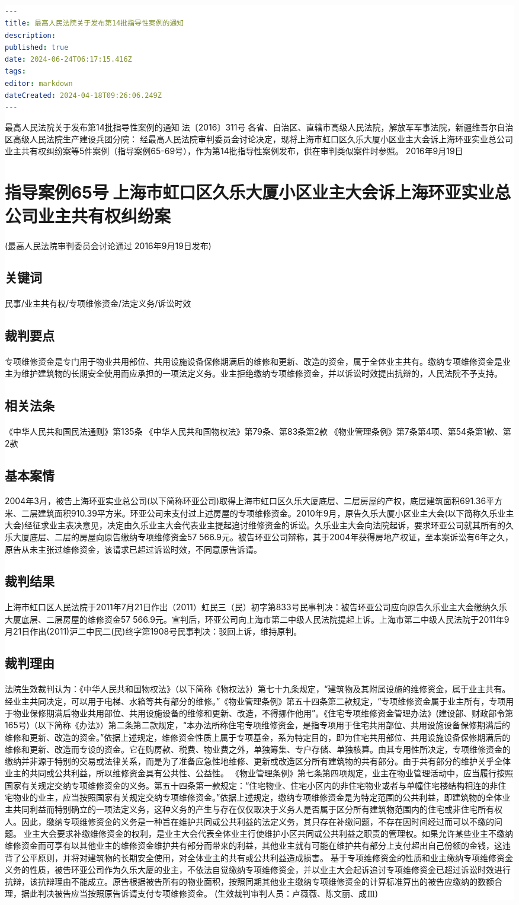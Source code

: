 ```yaml
---
title: 最高人民法院关于发布第14批指导性案例的通知
description: 
published: true
date: 2024-06-24T06:17:15.416Z
tags: 
editor: markdown
dateCreated: 2024-04-18T09:26:06.249Z
---
```


最高人民法院关于发布第14批指导性案例的通知
法〔2016〕311号
各省、自治区、直辖市高级人民法院，解放军军事法院，新疆维吾尔自治区高级人民法院生产建设兵团分院：
经最高人民法院审判委员会讨论决定，现将上海市虹口区久乐大厦小区业主大会诉上海环亚实业总公司业主共有权纠纷案等5件案例（指导案例65-69号），作为第14批指导性案例发布，供在审判类似案件时参照。
2016年9月19日


# 指导案例65号 上海市虹口区久乐大厦小区业主大会诉上海环亚实业总公司业主共有权纠纷案
(最高人民法院审判委员会讨论通过 2016年9月19日发布)

## 关键词
民事/业主共有权/专项维修资金/法定义务/诉讼时效

## 裁判要点
专项维修资金是专门用于物业共用部位、共用设施设备保修期满后的维修和更新、改造的资金，属于全体业主共有。缴纳专项维修资金是业主为维护建筑物的长期安全使用而应承担的一项法定义务。业主拒绝缴纳专项维修资金，并以诉讼时效提出抗辩的，人民法院不予支持。

## 相关法条
《中华人民共和国民法通则》第135条
《中华人民共和国物权法》第79条、第83条第2款
《物业管理条例》第7条第4项、第54条第1款、第2款

## 基本案情
2004年3月，被告上海环亚实业总公司(以下简称环亚公司)取得上海市虹口区久乐大厦底层、二层房屋的产权，底层建筑面积691.36平方米、二层建筑面积910.39平方米。环亚公司未支付过上述房屋的专项维修资金。2010年9月，原告久乐大厦小区业主大会(以下简称久乐业主大会)经征求业主表决意见，决定由久乐业主大会代表业主提起追讨维修资金的诉讼。久乐业主大会向法院起诉，要求环亚公司就其所有的久乐大厦底层、二层的房屋向原告缴纳专项维修资金57 566.9元。被告环亚公司辩称，其于2004年获得房地产权证，至本案诉讼有6年之久，原告从未主张过维修资金，该请求已超过诉讼时效，不同意原告诉请。

## 裁判结果
上海市虹口区人民法院于2011年7月21日作出（2011）虹民三（民）初字第833号民事判决：被告环亚公司应向原告久乐业主大会缴纳久乐大厦底层、二层房屋的维修资金57 566.9元。宣判后，环亚公司向上海市第二中级人民法院提起上诉。上海市第二中级人民法院于2011年9月21日作出(2011)沪二中民二(民)终字第1908号民事判决：驳回上诉，维持原判。

## 裁判理由
法院生效裁判认为：《中华人民共和国物权法》（以下简称《物权法》）第七十九条规定，“建筑物及其附属设施的维修资金，属于业主共有。经业主共同决定，可以用于电梯、水箱等共有部分的维修。”《物业管理条例》第五十四条第二款规定，“专项维修资金属于业主所有，专项用于物业保修期满后物业共用部位、共用设施设备的维修和更新、改造，不得挪作他用”。《住宅专项维修资金管理办法》(建设部、财政部令第165号)（以下简称《办法》）第二条第二款规定，“本办法所称住宅专项维修资金，是指专项用于住宅共用部位、共用设施设备保修期满后的维修和更新、改造的资金。”依据上述规定，维修资金性质上属于专项基金，系为特定目的，即为住宅共用部位、共用设施设备保修期满后的维修和更新、改造而专设的资金。它在购房款、税费、物业费之外，单独筹集、专户存储、单独核算。由其专用性所决定，专项维修资金的缴纳并非源于特别的交易或法律关系，而是为了准备应急性地维修、更新或改造区分所有建筑物的共有部分。由于共有部分的维护关乎全体业主的共同或公共利益，所以维修资金具有公共性、公益性。
《物业管理条例》第七条第四项规定，业主在物业管理活动中，应当履行按照国家有关规定交纳专项维修资金的义务。第五十四条第一款规定：“住宅物业、住宅小区内的非住宅物业或者与单幢住宅楼结构相连的非住宅物业的业主，应当按照国家有关规定交纳专项维修资金。”依据上述规定，缴纳专项维修资金是为特定范围的公共利益，即建筑物的全体业主共同利益而特别确立的一项法定义务，这种义务的产生与存在仅仅取决于义务人是否属于区分所有建筑物范围内的住宅或非住宅所有权人。因此，缴纳专项维修资金的义务是一种旨在维护共同或公共利益的法定义务，其只存在补缴问题，不存在因时间经过而可以不缴的问题。
业主大会要求补缴维修资金的权利，是业主大会代表全体业主行使维护小区共同或公共利益之职责的管理权。如果允许某些业主不缴纳维修资金而可享有以其他业主的维修资金维护共有部分而带来的利益，其他业主就有可能在维护共有部分上支付超出自己份额的金钱，这违背了公平原则，并将对建筑物的长期安全使用，对全体业主的共有或公共利益造成损害。
基于专项维修资金的性质和业主缴纳专项维修资金义务的性质，被告环亚公司作为久乐大厦的业主，不依法自觉缴纳专项维修资金，并以业主大会起诉追讨专项维修资金已超过诉讼时效进行抗辩，该抗辩理由不能成立。原告根据被告所有的物业面积，按照同期其他业主缴纳专项维修资金的计算标准算出的被告应缴纳的数额合理，据此判决被告应当按照原告诉请支付专项维修资金。
(生效裁判审判人员：卢薇薇、陈文丽、成皿)

